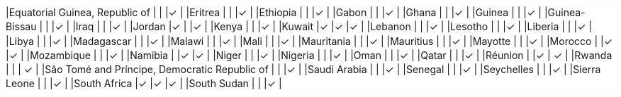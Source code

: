 |Equatorial Guinea, Republic of     |         |         |✓         |
|Eritrea     |         |         |✓        |
|Ethiopia     |         |         |✓         |
|Gabon    |         |         |✓         |
|Ghana     |         |         |✓         |
|Guinea     |         |         |✓         |
|Guinea-Bissau     |         |         |✓         |
|Iraq     |         |         |✓         |
|Jordan     |✓         |         |✓         |
|Kenya     |         |         |✓         |
|Kuwait     |✓         |✓         |✓         |
|Lebanon     |         |         |✓         |
|Lesotho     |         |         |✓         |
|Liberia     |         |         |✓         |
|Libya     |         |         |✓         |
|Madagascar     |         |         |✓         |
|Malawi     |         |         |✓        |
|Mali     |         |         |✓         |
|Mauritania     |         |         |✓         |
|Mauritius     |         |         |✓        |
|Mayotte     |         |         |✓         |
|Morocco     |         |✓         |✓         |
|Mozambique     |         |         |✓         |
|Namibia     |         |✓         |✓         |
|Niger     |         |         |✓         |
|Nigeria     |         |         |✓         |
|Oman     |         |         |✓         |
|Qatar     |         |         |✓         |
|Réunion     |         |✓         | ✓        |
|Rwanda     |         |         | ✓        |
|São Tomé and Príncipe, Democratic Republic of     |         |         |✓         |
|Saudi Arabia     |         |         |✓         |
|Senegal     |         |         |✓         |
|Seychelles     |         |         |✓         |
|Sierra Leone     |         |         |✓         |
|South Africa     |✓         |✓         |✓         |
|South Sudan     |         |         |✓         |